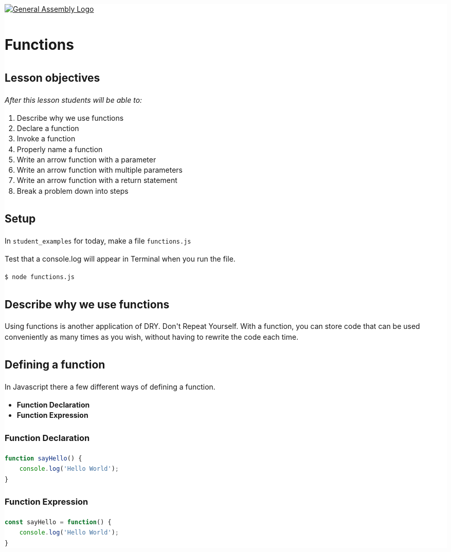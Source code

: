 [![General Assembly Logo](https://camo.githubusercontent.com/1a91b05b8f4d44b5bbfb83abac2b0996d8e26c92/687474703a2f2f692e696d6775722e636f6d2f6b6538555354712e706e67)](https://generalassemb.ly)

# Functions

## Lesson objectives

_After this lesson students will be able to:_

1. Describe why we use functions
1. Declare a function
1. Invoke a function
1. Properly name a function
1. Write an arrow function with a parameter
1. Write an arrow function with multiple parameters
1. Write an arrow function with a return statement
1. Break a problem down into steps

## Setup

In `student_examples` for today, make a file `functions.js`

Test that a console.log will appear in Terminal when you run the file.

```
$ node functions.js
```

## Describe why we use functions

Using functions is another application of DRY. Don't Repeat Yourself. With a function, you can store code that can be used conveniently as many times as you wish, without having to rewrite the code each time.

## Defining a function
In Javascript there a few different ways of defining a function. 

* __Function Declaration__
* __Function Expression__

### Function Declaration
```javascript
function sayHello() {
	console.log('Hello World');
}
```

### Function Expression

```javascript
const sayHello = function() {
	console.log('Hello World');
}
```
